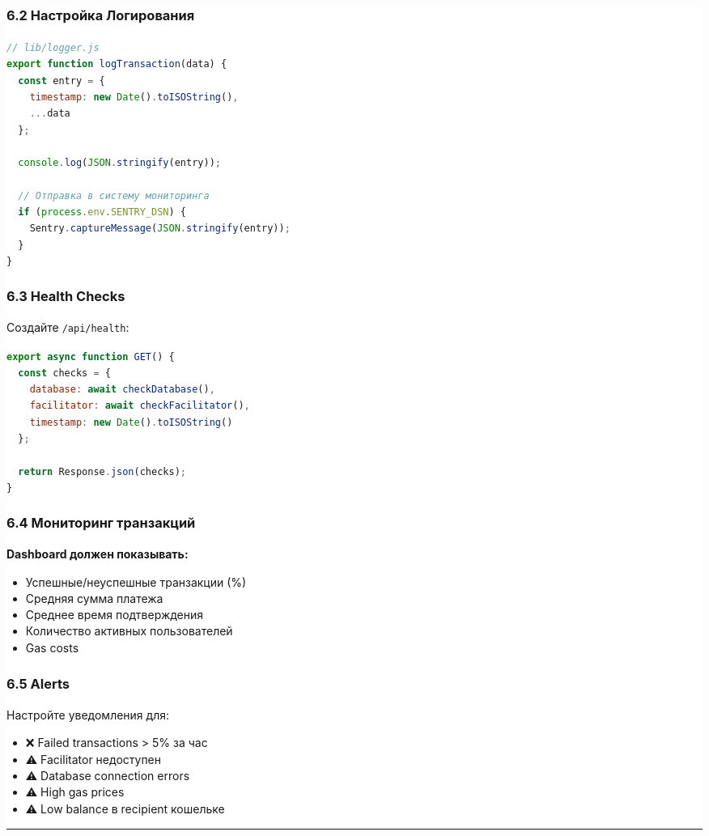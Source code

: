 ### 6.2 Настройка Логирования

```javascript
// lib/logger.js
export function logTransaction(data) {
  const entry = {
    timestamp: new Date().toISOString(),
    ...data
  };
  
  console.log(JSON.stringify(entry));
  
  // Отправка в систему мониторинга
  if (process.env.SENTRY_DSN) {
    Sentry.captureMessage(JSON.stringify(entry));
  }
}
```

### 6.3 Health Checks

Создайте `/api/health`:

```javascript
export async function GET() {
  const checks = {
    database: await checkDatabase(),
    facilitator: await checkFacilitator(),
    timestamp: new Date().toISOString()
  };
  
  return Response.json(checks);
}
```

### 6.4 Мониторинг транзакций

**Dashboard должен показывать:**
- Успешные/неуспешные транзакции (%)
- Средняя сумма платежа
- Среднее время подтверждения
- Количество активных пользователей
- Gas costs

### 6.5 Alerts

Настройте уведомления для:
- ❌ Failed transactions > 5% за час
- ⚠️ Facilitator недоступен
- ⚠️ Database connection errors
- ⚠️ High gas prices
- ⚠️ Low balance в recipient кошельке

---
